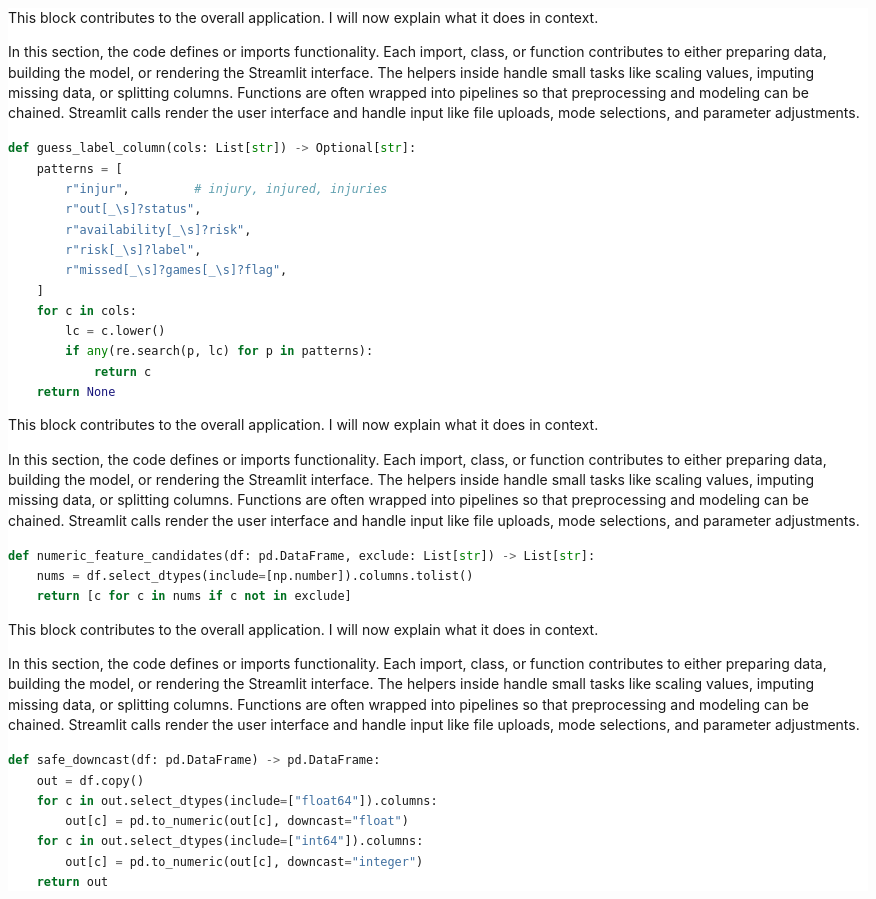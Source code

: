 This block contributes to the overall application. I will now explain what it does in context.

In this section, the code defines or imports functionality. Each import, class, or function contributes to either preparing data, building the model, or rendering the Streamlit interface. The helpers inside handle small tasks like scaling values, imputing missing data, or splitting columns. Functions are often wrapped into pipelines so that preprocessing and modeling can be chained. Streamlit calls render the user interface and handle input like file uploads, mode selections, and parameter adjustments.

```python
def guess_label_column(cols: List[str]) -> Optional[str]:
    patterns = [
        r"injur",         # injury, injured, injuries
        r"out[_\s]?status",
        r"availability[_\s]?risk",
        r"risk[_\s]?label",
        r"missed[_\s]?games[_\s]?flag",
    ]
    for c in cols:
        lc = c.lower()
        if any(re.search(p, lc) for p in patterns):
            return c
    return None
```

This block contributes to the overall application. I will now explain what it does in context.

In this section, the code defines or imports functionality. Each import, class, or function contributes to either preparing data, building the model, or rendering the Streamlit interface. The helpers inside handle small tasks like scaling values, imputing missing data, or splitting columns. Functions are often wrapped into pipelines so that preprocessing and modeling can be chained. Streamlit calls render the user interface and handle input like file uploads, mode selections, and parameter adjustments.

```python
def numeric_feature_candidates(df: pd.DataFrame, exclude: List[str]) -> List[str]:
    nums = df.select_dtypes(include=[np.number]).columns.tolist()
    return [c for c in nums if c not in exclude]
```

This block contributes to the overall application. I will now explain what it does in context.

In this section, the code defines or imports functionality. Each import, class, or function contributes to either preparing data, building the model, or rendering the Streamlit interface. The helpers inside handle small tasks like scaling values, imputing missing data, or splitting columns. Functions are often wrapped into pipelines so that preprocessing and modeling can be chained. Streamlit calls render the user interface and handle input like file uploads, mode selections, and parameter adjustments.

```python
def safe_downcast(df: pd.DataFrame) -> pd.DataFrame:
    out = df.copy()
    for c in out.select_dtypes(include=["float64"]).columns:
        out[c] = pd.to_numeric(out[c], downcast="float")
    for c in out.select_dtypes(include=["int64"]).columns:
        out[c] = pd.to_numeric(out[c], downcast="integer")
    return out
```
